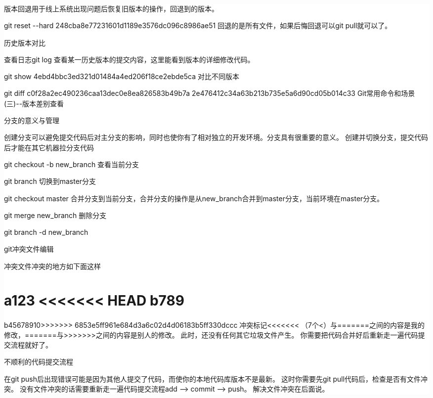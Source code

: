 版本回退用于线上系统出现问题后恢复旧版本的操作，回退到的版本。

git reset --hard 248cba8e77231601d1189e3576dc096c8986ae51 
回退的是所有文件，如果后悔回退可以git pull就可以了。



历史版本对比

查看日志git log
查看某一历史版本的提交内容，这里能看到版本的详细修改代码。



git show 4ebd4bbc3ed321d01484a4ed206f18ce2ebde5ca
对比不同版本

git diff c0f28a2ec490236caa13dec0e8ea826583b49b7a 2e476412c34a63b213b735e5a6d90cd05b014c33
Git常用命令和场景(三)--版本差别查看


分支的意义与管理

创建分支可以避免提交代码后对主分支的影响，同时也使你有了相对独立的开发环境。分支具有很重要的意义。
创建并切换分支，提交代码后才能在其它机器拉分支代码

git checkout -b new_branch 
查看当前分支

git branch 
切换到master分支

git checkout master 
合并分支到当前分支，合并分支的操作是从new_branch合并到master分支，当前环境在master分支。



git merge new_branch
删除分支

git branch -d new_branch


git冲突文件编辑

冲突文件冲突的地方如下面这样

a123
<<<<<<< HEAD
b789
=======
b45678910>>>>>>> 6853e5ff961e684d3a6c02d4d06183b5ff330dccc
冲突标记<<<<<<< （7个<）与=======之间的内容是我的修改，=======与>>>>>>>之间的内容是别人的修改。
此时，还没有任何其它垃圾文件产生。
你需要把代码合并好后重新走一遍代码提交流程就好了。



不顺利的代码提交流程

在git push后出现错误可能是因为其他人提交了代码，而使你的本地代码库版本不是最新。
这时你需要先git pull代码后，检查是否有文件冲突。
没有文件冲突的话需要重新走一遍代码提交流程add —> commit —> push。
解决文件冲突在后面说。

